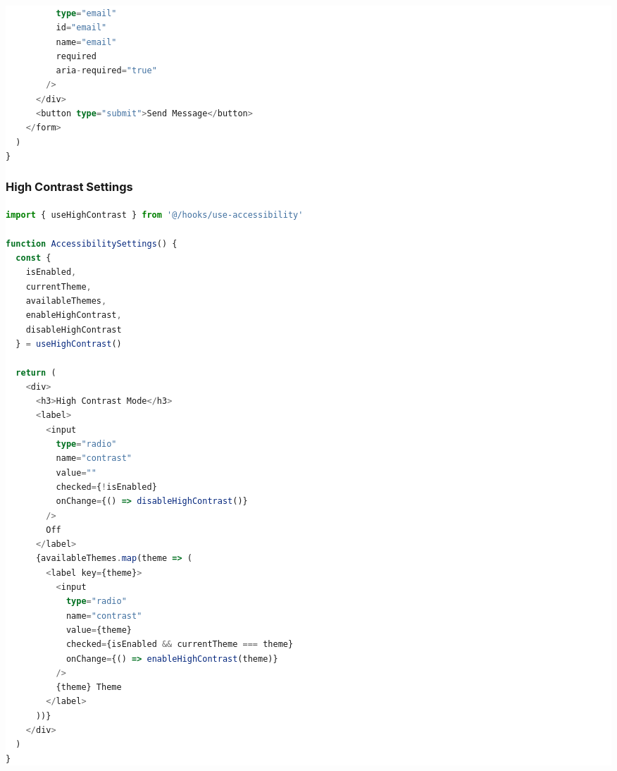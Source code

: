 ```typescript
          type="email" 
          id="email" 
          name="email" 
          required 
          aria-required="true"
        />
      </div>
      <button type="submit">Send Message</button>
    </form>
  )
}
```

### High Contrast Settings
```typescript
import { useHighContrast } from '@/hooks/use-accessibility'

function AccessibilitySettings() {
  const { 
    isEnabled, 
    currentTheme, 
    availableThemes, 
    enableHighContrast, 
    disableHighContrast 
  } = useHighContrast()

  return (
    <div>
      <h3>High Contrast Mode</h3>
      <label>
        <input 
          type="radio" 
          name="contrast" 
          value="" 
          checked={!isEnabled}
          onChange={() => disableHighContrast()}
        />
        Off
      </label>
      {availableThemes.map(theme => (
        <label key={theme}>
          <input 
            type="radio" 
            name="contrast" 
            value={theme}
            checked={isEnabled && currentTheme === theme}
            onChange={() => enableHighContrast(theme)}
          />
          {theme} Theme
        </label>
      ))}
    </div>
  )
}
```
